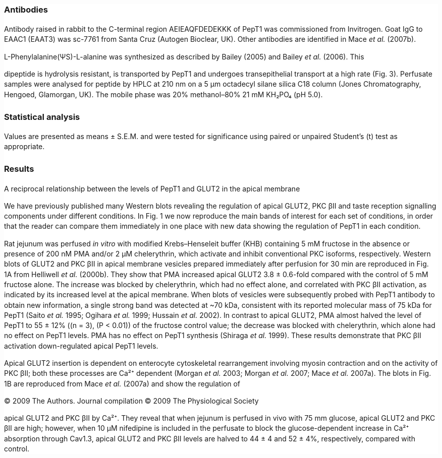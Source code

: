 ### Antibodies

Antibody raised in rabbit to the C-terminal region AEIEAQFDEDEKKK of PepT1 was commissioned from Invitrogen. Goat IgG to EAAC1 (EAAT3) was sc-7761 from Santa Cruz (Autogen Bioclear, UK). Other antibodies are identified in Mace *et al.* (2007b).

L-Phenylalanine(ΨS)-L-alanine was synthesized as described by Bailey (2005) and Bailey *et al.* (2006). This

dipeptide is hydrolysis resistant, is transported by PepT1 and undergoes transepithelial transport at a high rate (Fig. 3). Perfusate samples were analysed for peptide by HPLC at 210 nm on a 5 μm octadecyl silane silica C18 column (Jones Chromatography, Hengoed, Glamorgan, UK). The mobile phase was 20% methanol–80% 21 mM KH₂PO₄ (pH 5.0).

### Statistical analysis

Values are presented as means ± S.E.M. and were tested for significance using paired or unpaired Student’s \(t\) test as appropriate.

### Results

A reciprocal relationship between the levels of PepT1 and GLUT2 in the apical membrane

We have previously published many Western blots revealing the regulation of apical GLUT2, PKC βII and taste reception signalling components under different conditions. In Fig. 1 we now reproduce the main bands of interest for each set of conditions, in order that the reader can compare them immediately in one place with new data showing the regulation of PepT1 in each condition.

Rat jejunum was perfused *in vitro* with modified Krebs–Henseleit buffer (KHB) containing 5 mM fructose in the absence or presence of 200 nM PMA and/or 2 μM chelerythrin, which activate and inhibit conventional PKC isoforms, respectively. Western blots of GLUT2 and PKC βII in apical membrane vesicles prepared immediately after perfusion for 30 min are reproduced in Fig. 1A from Helliwell *et al.* (2000b). They show that PMA increased apical GLUT2 3.8 ± 0.6-fold compared with the control of 5 mM fructose alone. The increase was blocked by chelerythrin, which had no effect alone, and correlated with PKC βII activation, as indicated by its increased level at the apical membrane. When blots of vesicles were subsequently probed with PepT1 antibody to obtain new information, a single strong band was detected at ~70 kDa, consistent with its reported molecular mass of 75 kDa for PepT1 (Saito *et al.* 1995; Ogihara *et al.* 1999; Hussain *et al.* 2002). In contrast to apical GLUT2, PMA almost halved the level of PepT1 to 55 ± 12% (\(n = 3\), \(P < 0.01\)) of the fructose control value; the decrease was blocked with chelerythrin, which alone had no effect on PepT1 levels. PMA has no effect on PepT1 synthesis (Shiraga *et al.* 1999). These results demonstrate that PKC βII activation down-regulated apical PepT1 levels.

Apical GLUT2 insertion is dependent on enterocyte cytoskeletal rearrangement involving myosin contraction and on the activity of PKC βII; both these processes are Ca²⁺ dependent (Morgan *et al.* 2003; Morgan *et al.* 2007; Mace *et al.* 2007a). The blots in Fig. 1B are reproduced from Mace *et al.* (2007a) and show the regulation of

© 2009 The Authors. Journal compilation © 2009 The Physiological Society

apical GLUT2 and PKC βII by Ca²⁺. They reveal that when jejunum is perfused in vivo with 75 mm glucose, apical GLUT2 and PKC βII are high; however, when 10 μM nifedipine is included in the perfusate to block the glucose-dependent increase in Ca²⁺ absorption through Cav1.3, apical GLUT2 and PKC βII levels are halved to 44 ± 4 and 52 ± 4%, respectively, compared with control.
